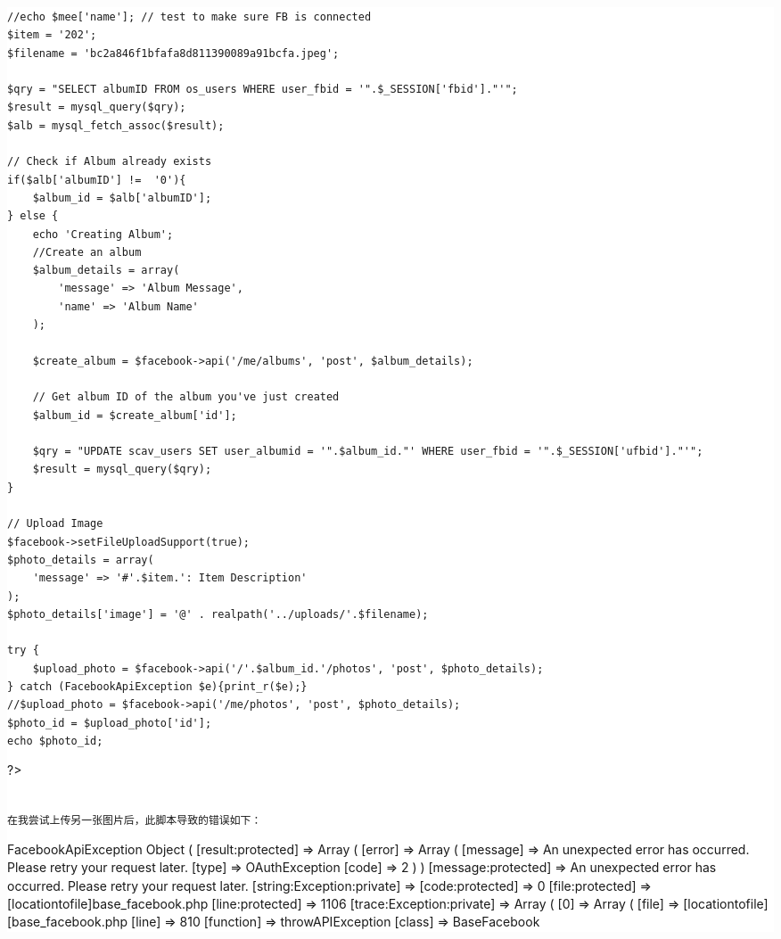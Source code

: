     //echo $mee['name']; // test to make sure FB is connected
    $item = '202';
    $filename = 'bc2a846f1bfafa8d811390089a91bcfa.jpeg';

    $qry = "SELECT albumID FROM os_users WHERE user_fbid = '".$_SESSION['fbid']."'";
    $result = mysql_query($qry);
    $alb = mysql_fetch_assoc($result);

    // Check if Album already exists
    if($alb['albumID'] !=  '0'){
        $album_id = $alb['albumID'];
    } else {
        echo 'Creating Album';
        //Create an album
        $album_details = array(
            'message' => 'Album Message', 
            'name' => 'Album Name'
        );

        $create_album = $facebook->api('/me/albums', 'post', $album_details);

        // Get album ID of the album you've just created
        $album_id = $create_album['id'];

        $qry = "UPDATE scav_users SET user_albumid = '".$album_id."' WHERE user_fbid = '".$_SESSION['ufbid']."'";
        $result = mysql_query($qry);
    }

    // Upload Image
    $facebook->setFileUploadSupport(true);
    $photo_details = array(
        'message' => '#'.$item.': Item Description'
    );
    $photo_details['image'] = '@' . realpath('../uploads/'.$filename);

    try {
        $upload_photo = $facebook->api('/'.$album_id.'/photos', 'post', $photo_details);
    } catch (FacebookApiException $e){print_r($e);}
    //$upload_photo = $facebook->api('/me/photos', 'post', $photo_details);
    $photo_id = $upload_photo['id'];
    echo $photo_id;
?> 
```

在我尝试上传另一张图片后，此脚本导致的错误如下：

```
FacebookApiException Object (
    [result:protected] => Array (
        [error] => Array (
            [message] => An unexpected error has occurred. Please retry your request later.
            [type] => OAuthException
            [code] => 2
        )
    )
    [message:protected] => An unexpected error has occurred. Please retry your request later.
    [string:Exception:private] =>
    [code:protected] => 0
    [file:protected] => [locationtofile]base_facebook.php
    [line:protected] => 1106
    [trace:Exception:private] => Array (
        [0] => Array (
            [file] => [locationtofile][base_facebook.php
            [line] => 810
            [function] => throwAPIException
            [class] => BaseFacebook